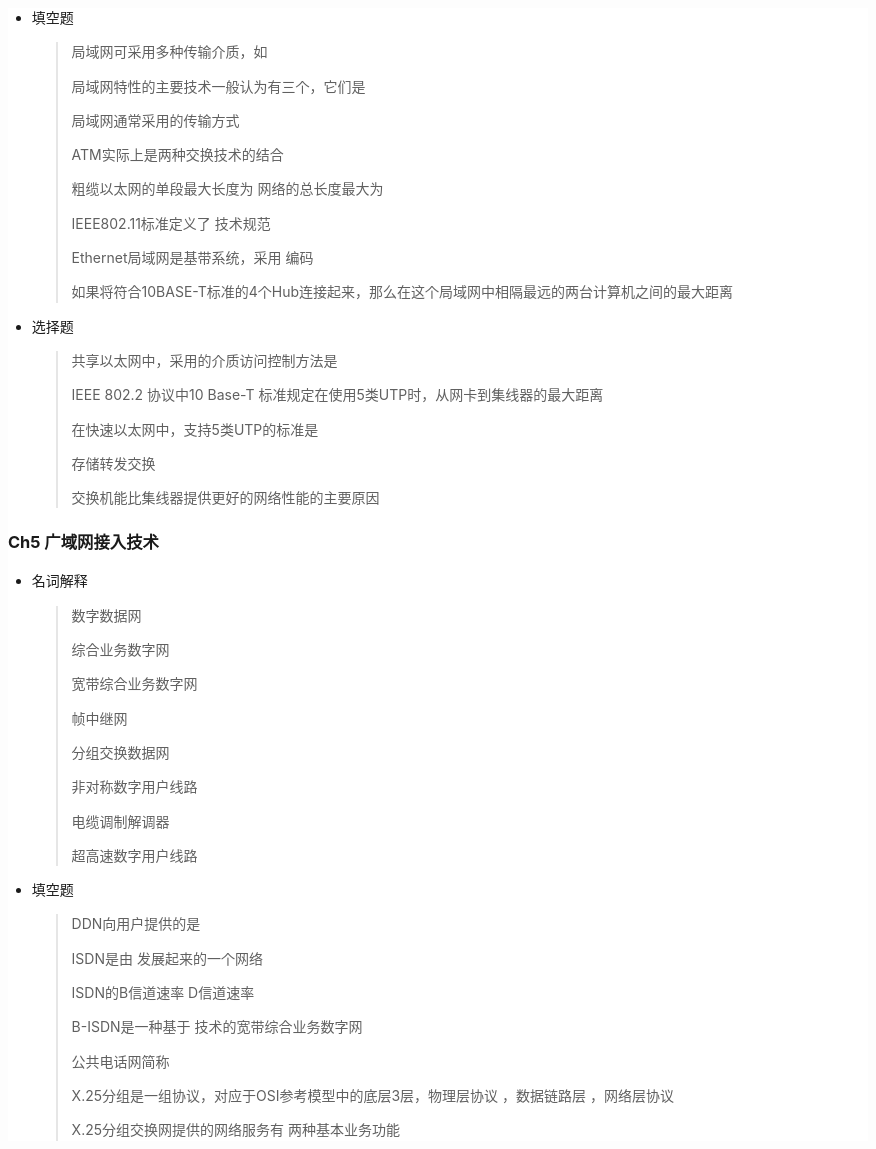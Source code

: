 * 填空题

  > 局域网可采用多种传输介质，如
  >
  > 局域网特性的主要技术一般认为有三个，它们是
  >
  > 局域网通常采用的传输方式
  >
  > ATM实际上是两种交换技术的结合
  >
  > 粗缆以太网的单段最大长度为   网络的总长度最大为   
  >
  > IEEE802.11标准定义了  技术规范
  >
  > Ethernet局域网是基带系统，采用    编码
  >
  > 如果将符合10BASE-T标准的4个Hub连接起来，那么在这个局域网中相隔最远的两台计算机之间的最大距离

* 选择题

  > 共享以太网中，采用的介质访问控制方法是
  >
  > IEEE 802.2 协议中10 Base-T 标准规定在使用5类UTP时，从网卡到集线器的最大距离
  >
  > 在快速以太网中，支持5类UTP的标准是
  >
  > 存储转发交换
  >
  > 交换机能比集线器提供更好的网络性能的主要原因

### Ch5 广域网接入技术

* 名词解释

  > 数字数据网
  >
  > 综合业务数字网
  >
  > 宽带综合业务数字网
  >
  > 帧中继网
  >
  > 分组交换数据网
  >
  > 非对称数字用户线路
  >
  > 电缆调制解调器
  >
  > 超高速数字用户线路

* 填空题

  > DDN向用户提供的是   
  >
  > ISDN是由   发展起来的一个网络
  >
  > ISDN的B信道速率 D信道速率
  >
  > B-ISDN是一种基于 技术的宽带综合业务数字网
  >
  > 公共电话网简称
  >
  > X.25分组是一组协议，对应于OSI参考模型中的底层3层，物理层协议  ，数据链路层   ，网络层协议   
  >
  > X.25分组交换网提供的网络服务有 两种基本业务功能
  >